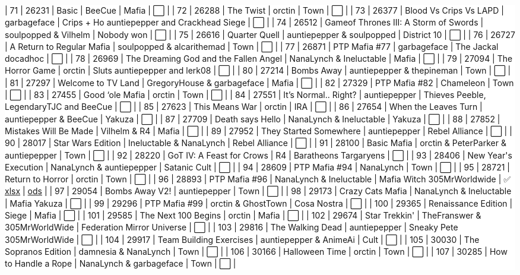 | 71 | 26231 | Basic | BeeCue | Mafia | :white_large_square: |
| 72 | 26288 | The Twist | orctin | Town | :white_large_square: |
| 73 | 26377 | Blood Vs Crips Vs LAPD | garbageface | Crips + Ho auntiepepper and Crackhead Siege | :white_large_square: |
| 74 | 26512 | Gameof Thrones III: A Storm of Swords | soulpopped & Vilhelm | Nobody won | :white_large_square: |
| 75 | 26616 | Quarter Quell | auntiepepper & soulpopped | District 10 | :white_large_square: |
| 76 | 26727 | A Return to Regular Mafia | soulpopped & alcarithemad | Town | :white_large_square: |
| 77 | 26871 | PTP Mafia #77 | garbageface | The Jackal docadhoc | :white_large_square: |
| 78 | 26969 | The Dreaming God and the Fallen Angel | NanaLynch & Ineluctable | Mafia | :white_large_square: |
| 79 | 27094 | The Horror Game | orctin | Sluts auntiepepper and lerk08 | :white_large_square: |
| 80 | 27214 | Bombs Away | auntiepepper & thepineman | Town | :white_large_square: |
| 81 | 27297 | Welcome to TV Land | GregoryHouse & garbageface | Mafia | :white_large_square: |
| 82 | 27329 | PTP Mafia #82 | Chameleon | Town | :white_large_square: |
| 83 | 27455 | Good ‘ole Mafia | orctin | Town | :white_large_square: |
| 84 | 27551 | It’s Normal.. Right? | auntiepepper | Thieves Peeble, LegendaryTJC and BeeCue | :white_large_square: |
| 85 | 27623 | This Means War | orctin | IRA | :white_large_square: |
| 86 | 27654 | When the Leaves Turn | auntiepepper & BeeCue | Yakuza | :white_large_square: |
| 87 | 27709 | Death says Hello | NanaLynch & Ineluctable | Yakuza | :white_large_square: |
| 88 | 27852 | Mistakes Will Be Made | Vilhelm & R4 | Mafia | :white_large_square: |
| 89 | 27952 | They Started Somewhere | auntiepepper | Rebel Alliance | :white_large_square: |
| 90 | 28017 | Star Wars Edition | Ineluctable & NanaLynch | Rebel Alliance | :white_large_square: |
| 91 | 28100 | Basic Mafia | orctin & PeterParker & auntiepepper | Town | :white_large_square: |
| 92 | 28220 | GoT IV: A Feast for Crows | R4 | Baratheons Targaryens | :white_large_square: |
| 93 | 28406 | New Year's Execution | NanaLynch & auntiepepper | Satanic Cult | :white_large_square: |
| 94 | 28609 | PTP Mafia #94 | NanaLynch | Town | :white_large_square: |
| 95 | 28721 | Return to Horror | orctin | Town | :white_large_square: |
| 96 | 28893 | PTP Mafia #96 | NanaLynch & Ineluctable | Mafia  Witch 305MrWorldwide | :white_check_mark: [xlsx](../../../raw/main/ptp/96/spreadsheet.xlsx) \| [ods](../../../raw/main/ptp/96/spreadsheet.ods) |
| 97 | 29054 | Bombs Away V2! | auntiepepper | Town | :white_large_square: |
| 98 | 29173 | Crazy Cats Mafia | NanaLynch & Ineluctable | Mafia Yakuza | :white_large_square: |
| 99 | 29296 | PTP Mafia #99 | orctin & GhostTown | Cosa Nostra | :white_large_square: |
| 100 | 29365 | Renaissance Edition | Siege | Mafia | :white_large_square: |
| 101 | 29585 | The Next 100 Begins | orctin | Mafia | :white_large_square: |
| 102 | 29674 | Star Trekkin' | TheFranswer & 305MrWorldWide | Federation Mirror Universe | :white_large_square: |
| 103 | 29816 | The Walking Dead | auntiepepper | Sneaky Pete 305MrWorldWide | :white_large_square: |
| 104 | 29917 | Team Building Exercises | auntiepepper & AnimeAi | Cult | :white_large_square: |
| 105 | 30030 | The Sopranos Edition | damnesia & NanaLynch | Town | :white_large_square: |
| 106 | 30166 | Halloween Time | orctin | Town | :white_large_square: |
| 107 | 30285 | How to Handle a Rope | NanaLynch & garbageface | Town | :white_large_square: |